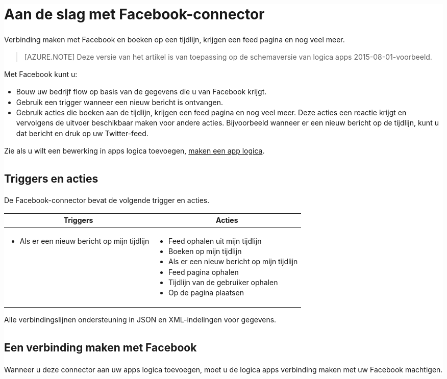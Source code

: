 <properties
    pageTitle="De Facebook-connector toevoegen in uw logica Apps | Microsoft Azure"
    description="Overzicht van de Facebook-connector met REST API parameters"
    services=""
    documentationCenter="" 
    authors="MandiOhlinger"
    manager="erikre"
    editor=""
    tags="connectors"/>

<tags
   ms.service="multiple"
   ms.devlang="na"
   ms.topic="article"
   ms.tgt_pltfrm="na"
   ms.workload="na" 
   ms.date="08/18/2016"
   ms.author="mandia"/>

# <a name="get-started-with-the-facebook-connector"></a>Aan de slag met Facebook-connector
Verbinding maken met Facebook en boeken op een tijdlijn, krijgen een feed pagina en nog veel meer. 

>[AZURE.NOTE] Deze versie van het artikel is van toepassing op de schemaversie van logica apps 2015-08-01-voorbeeld.


Met Facebook kunt u:

- Bouw uw bedrijf flow op basis van de gegevens die u van Facebook krijgt. 
- Gebruik een trigger wanneer een nieuw bericht is ontvangen.
- Gebruik acties die boeken aan de tijdlijn, krijgen een feed pagina en nog veel meer. Deze acties een reactie krijgt en vervolgens de uitvoer beschikbaar maken voor andere acties. Bijvoorbeeld wanneer er een nieuw bericht op de tijdlijn, kunt u dat bericht en druk op uw Twitter-feed. 



Zie als u wilt een bewerking in apps logica toevoegen, [maken een app logica](../app-service-logic/app-service-logic-create-a-logic-app.md).

## <a name="triggers-and-actions"></a>Triggers en acties
De Facebook-connector bevat de volgende trigger en acties. 

| Triggers | Acties|
| --- | --- |
| <ul><li>Als er een nieuw bericht op mijn tijdlijn</li></ul> |<ul><li>Feed ophalen uit mijn tijdlijn</li><li>Boeken op mijn tijdlijn</li><li>Als er een nieuw bericht op mijn tijdlijn</li><li>Feed pagina ophalen</li><li>Tijdlijn van de gebruiker ophalen</li><li>Op de pagina plaatsen</li></ul>

Alle verbindingslijnen ondersteuning in JSON en XML-indelingen voor gegevens.

## <a name="create-a-connection-to-facebook"></a>Een verbinding maken met Facebook
Wanneer u deze connector aan uw apps logica toevoegen, moet u de logica apps verbinding maken met uw Facebook machtigen.
